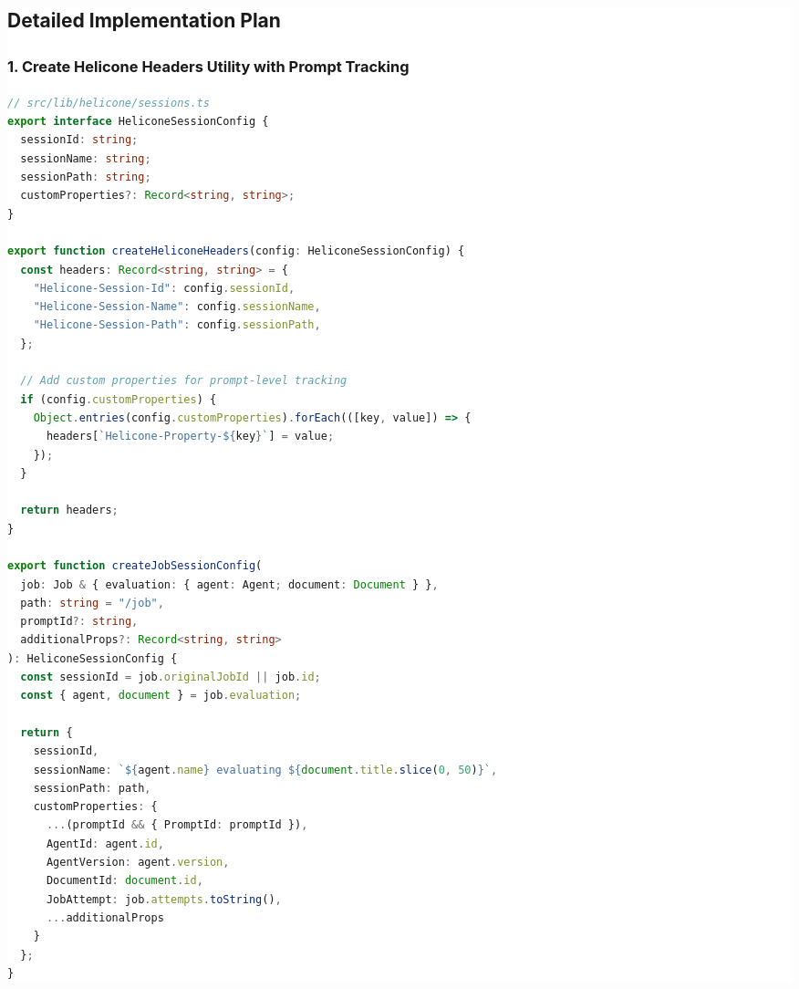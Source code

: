 ## Detailed Implementation Plan

### 1. Create Helicone Headers Utility with Prompt Tracking
```typescript
// src/lib/helicone/sessions.ts
export interface HeliconeSessionConfig {
  sessionId: string;
  sessionName: string;
  sessionPath: string;
  customProperties?: Record<string, string>;
}

export function createHeliconeHeaders(config: HeliconeSessionConfig) {
  const headers: Record<string, string> = {
    "Helicone-Session-Id": config.sessionId,
    "Helicone-Session-Name": config.sessionName,
    "Helicone-Session-Path": config.sessionPath,
  };
  
  // Add custom properties for prompt-level tracking
  if (config.customProperties) {
    Object.entries(config.customProperties).forEach(([key, value]) => {
      headers[`Helicone-Property-${key}`] = value;
    });
  }
  
  return headers;
}

export function createJobSessionConfig(
  job: Job & { evaluation: { agent: Agent; document: Document } },
  path: string = "/job",
  promptId?: string,
  additionalProps?: Record<string, string>
): HeliconeSessionConfig {
  const sessionId = job.originalJobId || job.id;
  const { agent, document } = job.evaluation;
  
  return {
    sessionId,
    sessionName: `${agent.name} evaluating ${document.title.slice(0, 50)}`,
    sessionPath: path,
    customProperties: {
      ...(promptId && { PromptId: promptId }),
      AgentId: agent.id,
      AgentVersion: agent.version,
      DocumentId: document.id,
      JobAttempt: job.attempts.toString(),
      ...additionalProps
    }
  };
}
```

